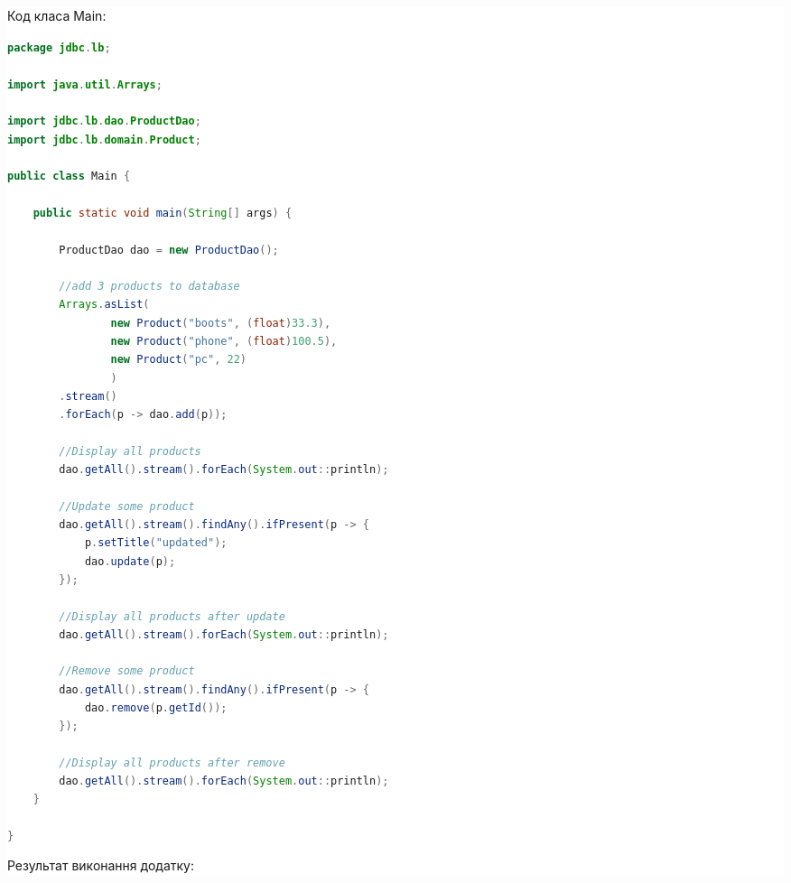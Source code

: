 Код класа Main:

```java
package jdbc.lb;

import java.util.Arrays;

import jdbc.lb.dao.ProductDao;
import jdbc.lb.domain.Product;

public class Main {

	public static void main(String[] args) {
		
		ProductDao dao = new ProductDao();
		
		//add 3 products to database
		Arrays.asList(
				new Product("boots", (float)33.3),
				new Product("phone", (float)100.5),
				new Product("pc", 22)
				)
		.stream()
		.forEach(p -> dao.add(p));
		
		//Display all products
		dao.getAll().stream().forEach(System.out::println);
		
		//Update some product
		dao.getAll().stream().findAny().ifPresent(p -> {
			p.setTitle("updated");
			dao.update(p);
		});
		
		//Display all products after update
		dao.getAll().stream().forEach(System.out::println);
		
		//Remove some product
		dao.getAll().stream().findAny().ifPresent(p -> {
			dao.remove(p.getId());
		});
		
		//Display all products after remove
		dao.getAll().stream().forEach(System.out::println);
	}

}

```

Результат виконання додатку:
